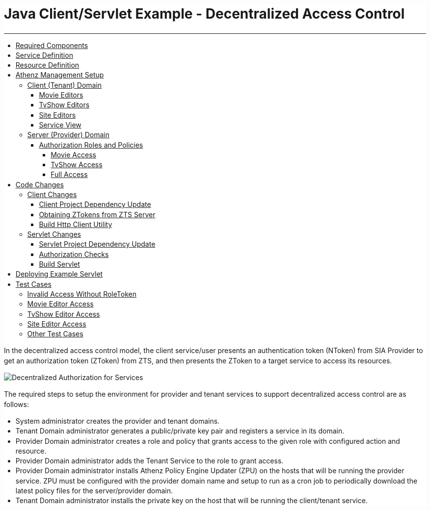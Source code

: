 # Java Client/Servlet Example - Decentralized Access Control
------------------------------------------------------------

* [Required Components](#required-components)
* [Service Definition](#service-definition)
* [Resource Definition](#resource-definition)
* [Athenz Management Setup](#athenz-management-setup)
    * [Client (Tenant) Domain](#client-tenant-domain)
        * [Movie Editors](#movie-editors)
        * [TvShow Editors](#tvshow-editors)
        * [Site Editors](#site-editors)
        * [Service View](#service-view)
    * [Server (Provider) Domain](#server-provider-domain)
        * [Authorization Roles and Policies](#authorization-roles-and-policies)
            * [Movie Access](#movie-access)
            * [TvShow Access](#tvshow-access)
            * [Full Access](#full-access)
* [Code Changes](#code-changes)
    * [Client Changes](#client-changes)
        * [Client Project Dependency Update](#client-project-dependency-update)
        * [Obtaining ZTokens from ZTS Server](#obtaining-ztokens-from-zts-server)
        * [Build Http Client Utility](#build-http-client-utility)
    * [Servlet Changes](#servlet-changes)
        * [Servlet Project Dependency Update](#servlet-project-dependency-update)
        * [Authorization Checks](#authorization-checks)
        * [Build Servlet](#build-servlet)
* [Deploying Example Servlet](#deploying-example-servlet)
* [Test Cases](#test-cases)
    * [Invalid Access Without RoleToken](#invalid-access-without-roletoken)
    * [Movie Editor Access](#movie-editor-access)
    * [TvShow Editor Access](#tvshow-editor-access)
    * [Site Editor Access](#site-editor-access)
    * [Other Test Cases](#other-test-cases)

In the decentralized access control model, the client service/user
presents an authentication token (NToken) from SIA Provider to get an
authorization token (ZToken) from ZTS, and then presents the ZToken
to a target service to access its resources.

![Decentralized Authorization for Services](images/decentralized_authz_for_services.png)

The required steps to setup the environment for provider and tenant
services to support decentralized access control are as follows:

* System administrator creates the provider and tenant domains.
* Tenant Domain administrator generates a public/private key pair
  and registers a service in its domain.
* Provider Domain administrator creates a role and policy that
  grants access to the given role with configured action and resource.
* Provider Domain administrator adds the Tenant Service to the
  role to grant access.
* Provider Domain administrator installs Athenz Policy Engine
  Updater (ZPU) on the hosts that will be running the provider
  service. ZPU must be configured with the provider domain name
  and setup to run as a cron job to periodically download the
  latest policy files for the server/provider domain.
* Tenant Domain administrator installs the private key on the host
  that will be running the client/tenant service.
